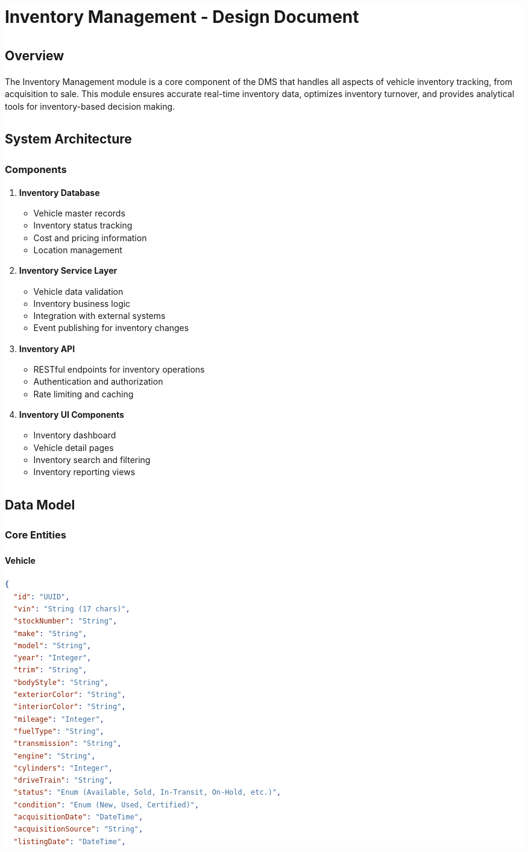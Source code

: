 # Inventory Management - Design Document

## Overview
The Inventory Management module is a core component of the DMS that handles all aspects of vehicle inventory tracking, from acquisition to sale. This module ensures accurate real-time inventory data, optimizes inventory turnover, and provides analytical tools for inventory-based decision making.

## System Architecture

### Components
1. **Inventory Database**
   - Vehicle master records
   - Inventory status tracking
   - Cost and pricing information
   - Location management

2. **Inventory Service Layer**
   - Vehicle data validation
   - Inventory business logic
   - Integration with external systems
   - Event publishing for inventory changes

3. **Inventory API**
   - RESTful endpoints for inventory operations
   - Authentication and authorization
   - Rate limiting and caching

4. **Inventory UI Components**
   - Inventory dashboard
   - Vehicle detail pages
   - Inventory search and filtering
   - Inventory reporting views

## Data Model

### Core Entities

#### Vehicle
```json
{
  "id": "UUID",
  "vin": "String (17 chars)",
  "stockNumber": "String",
  "make": "String",
  "model": "String",
  "year": "Integer",
  "trim": "String",
  "bodyStyle": "String",
  "exteriorColor": "String",
  "interiorColor": "String",
  "mileage": "Integer",
  "fuelType": "String",
  "transmission": "String",
  "engine": "String",
  "cylinders": "Integer",
  "driveTrain": "String",
  "status": "Enum (Available, Sold, In-Transit, On-Hold, etc.)",
  "condition": "Enum (New, Used, Certified)",
  "acquisitionDate": "DateTime",
  "acquisitionSource": "String",
  "listingDate": "DateTime",
```